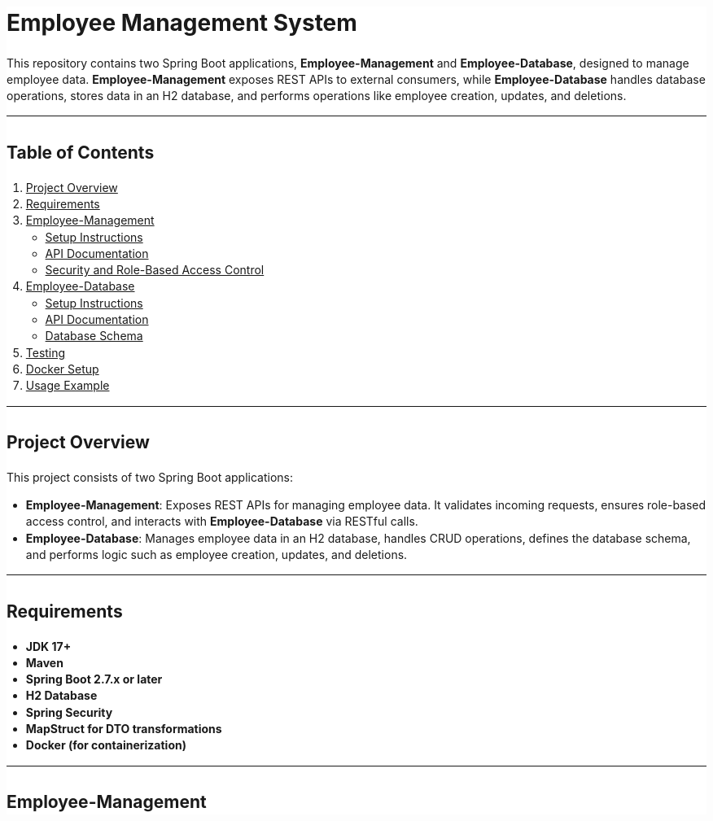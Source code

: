 # Employee Management System

This repository contains two Spring Boot applications, **Employee-Management** and **Employee-Database**, designed to manage employee data. **Employee-Management** exposes REST APIs to external consumers, while **Employee-Database** handles database operations, stores data in an H2 database, and performs operations like employee creation, updates, and deletions.

---

## **Table of Contents**

1. [Project Overview](#project-overview)
2. [Requirements](#requirements)
3. [Employee-Management](#employee-management)
    - [Setup Instructions](#setup-instructions)
    - [API Documentation](#api-documentation)
    - [Security and Role-Based Access Control](#security-and-role-based-access-control)
4. [Employee-Database](#employee-database)
    - [Setup Instructions](#setup-instructions-1)
    - [API Documentation](#api-documentation-1)
    - [Database Schema](#database-schema)
5. [Testing](#testing)
6. [Docker Setup](#docker-setup)
7. [Usage Example](#usage-example)

---

## **Project Overview**

This project consists of two Spring Boot applications:

- **Employee-Management**: Exposes REST APIs for managing employee data. It validates incoming requests, ensures role-based access control, and interacts with **Employee-Database** via RESTful calls.
- **Employee-Database**: Manages employee data in an H2 database, handles CRUD operations, defines the database schema, and performs logic such as employee creation, updates, and deletions.

---

## **Requirements**

- **JDK 17+**
- **Maven**
- **Spring Boot 2.7.x or later**
- **H2 Database**
- **Spring Security**
- **MapStruct for DTO transformations**
- **Docker (for containerization)**

---

## **Employee-Management**
